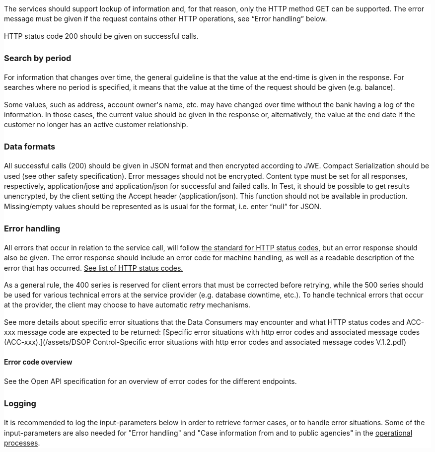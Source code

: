 The services should support lookup of information and, for that reason, only the HTTP method GET can be supported. The error message must be given if the request contains other HTTP operations, see “Error handling” below.

HTTP status code 200 should be given on successful calls.

### Search by period

For information that changes over time, the general guideline is that the value at the end-time is given in the response. For searches where no period is specified, it means that the value at the time of the request should be given (e.g. balance).

Some values, such as address, account owner's name, etc. may have changed over time without the bank having a log of the information. In those cases, the current value should be given in the response or, alternatively, the value at the end date if the customer no longer has an active customer relationship.

### Data formats

All successful calls (200) should be given in JSON format and then encrypted according to JWE. Compact Serialization should be used (see other safety specification). Error messages should not be encrypted. Content type must be set for all responses, respectively, application/jose and application/json for successful and failed calls. In Test, it should be possible to get results unencrypted, by the client setting the Accept header (application/json). This function should not be available in production. Missing/empty values should be represented as is usual for the format, i.e. enter “null” for JSON.

### Error handling

All errors that occur in relation to the service call, will follow [the standard for HTTP status codes](https:/en.wikipedia.org/wiki/List_of_HTTP_status_codes), 
but an error response should also be given. The error response should include an error code for machine handling, as 
well as a readable description of the error that has occurred. [See list of HTTP status codes.](https:/en.wikipedia.org/wiki/List_of_HTTP_status_codes)

As a general rule, the 400 series is reserved for client errors that must be corrected before retrying, while the 500 
series should be used for various technical errors at the service provider (e.g. database downtime, etc.). To handle 
technical errors that occur at the provider, the client may choose to have automatic *retry* mechanisms.

See more details about specific error situations that the Data Consumers may encounter and what HTTP status codes and 
ACC-xxx message code are expected to be returned: [Specific error situations with http error codes and associated message codes (ACC-xxx).](/assets/DSOP Control-Specific error situations with http error codes and associated message codes V.1.2.pdf)

#### Error code overview

See the Open API specification for an overview of error codes for the different endpoints.

### Logging 
It is recommended to log the input-parameters below in order to retrieve former cases, or to handle error situations. Some of the input-parameters are also needed for "Error handling" and "Case information from and to
public agencies" in the [operational processes](/dsop_kontroll_operational_processes).
